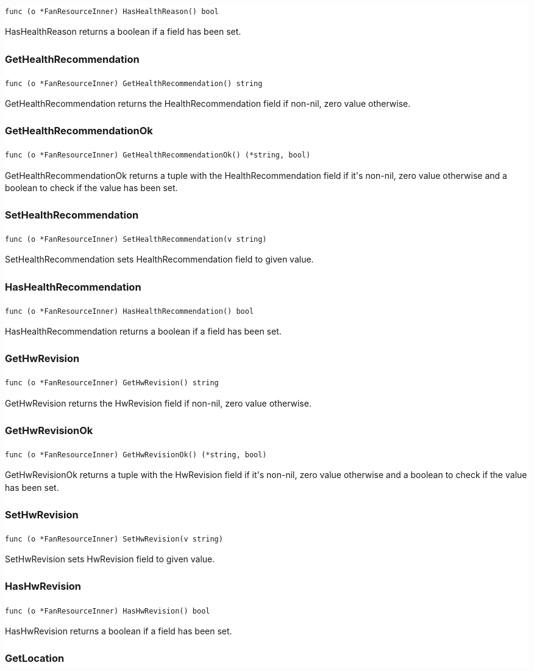 `func (o *FanResourceInner) HasHealthReason() bool`

HasHealthReason returns a boolean if a field has been set.

### GetHealthRecommendation

`func (o *FanResourceInner) GetHealthRecommendation() string`

GetHealthRecommendation returns the HealthRecommendation field if non-nil, zero value otherwise.

### GetHealthRecommendationOk

`func (o *FanResourceInner) GetHealthRecommendationOk() (*string, bool)`

GetHealthRecommendationOk returns a tuple with the HealthRecommendation field if it's non-nil, zero value otherwise
and a boolean to check if the value has been set.

### SetHealthRecommendation

`func (o *FanResourceInner) SetHealthRecommendation(v string)`

SetHealthRecommendation sets HealthRecommendation field to given value.

### HasHealthRecommendation

`func (o *FanResourceInner) HasHealthRecommendation() bool`

HasHealthRecommendation returns a boolean if a field has been set.

### GetHwRevision

`func (o *FanResourceInner) GetHwRevision() string`

GetHwRevision returns the HwRevision field if non-nil, zero value otherwise.

### GetHwRevisionOk

`func (o *FanResourceInner) GetHwRevisionOk() (*string, bool)`

GetHwRevisionOk returns a tuple with the HwRevision field if it's non-nil, zero value otherwise
and a boolean to check if the value has been set.

### SetHwRevision

`func (o *FanResourceInner) SetHwRevision(v string)`

SetHwRevision sets HwRevision field to given value.

### HasHwRevision

`func (o *FanResourceInner) HasHwRevision() bool`

HasHwRevision returns a boolean if a field has been set.

### GetLocation
